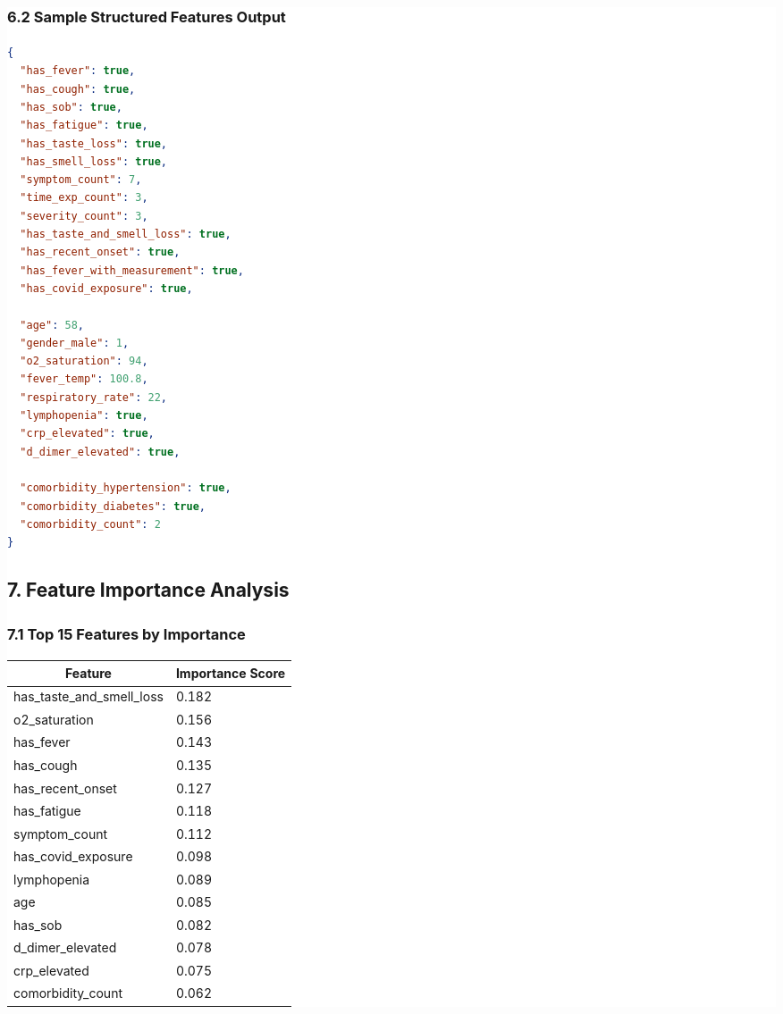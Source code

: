 ### 6.2 Sample Structured Features Output

```json
{
  "has_fever": true,
  "has_cough": true,
  "has_sob": true,
  "has_fatigue": true,
  "has_taste_loss": true,
  "has_smell_loss": true,
  "symptom_count": 7,
  "time_exp_count": 3,
  "severity_count": 3,
  "has_taste_and_smell_loss": true,
  "has_recent_onset": true,
  "has_fever_with_measurement": true,
  "has_covid_exposure": true,
  
  "age": 58,
  "gender_male": 1,
  "o2_saturation": 94,
  "fever_temp": 100.8,
  "respiratory_rate": 22,
  "lymphopenia": true,
  "crp_elevated": true,
  "d_dimer_elevated": true,
  
  "comorbidity_hypertension": true,
  "comorbidity_diabetes": true,
  "comorbidity_count": 2
}
```

## 7. Feature Importance Analysis

### 7.1 Top 15 Features by Importance

| Feature                   | Importance Score |
|---------------------------|------------------|
| has_taste_and_smell_loss  | 0.182            |
| o2_saturation             | 0.156            |
| has_fever                 | 0.143            |
| has_cough                 | 0.135            |
| has_recent_onset          | 0.127            |
| has_fatigue               | 0.118            |
| symptom_count             | 0.112            |
| has_covid_exposure        | 0.098            |
| lymphopenia               | 0.089            |
| age                       | 0.085            |
| has_sob                   | 0.082            |
| d_dimer_elevated          | 0.078            |
| crp_elevated              | 0.075            |
| comorbidity_count         | 0.062            |